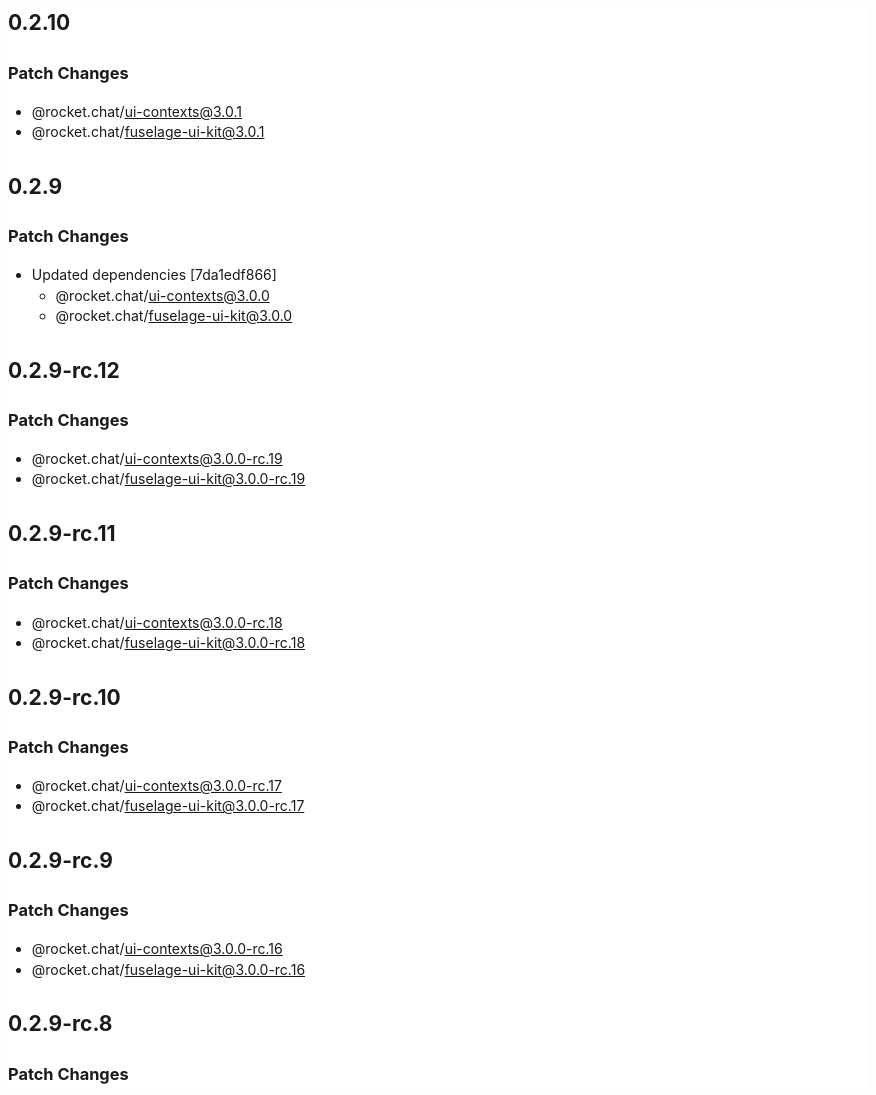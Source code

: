 ## 0.2.10

### Patch Changes

- @rocket.chat/ui-contexts@3.0.1
- @rocket.chat/fuselage-ui-kit@3.0.1

## 0.2.9

### Patch Changes

- Updated dependencies [7da1edf866]
  - @rocket.chat/ui-contexts@3.0.0
  - @rocket.chat/fuselage-ui-kit@3.0.0

## 0.2.9-rc.12

### Patch Changes

- @rocket.chat/ui-contexts@3.0.0-rc.19
- @rocket.chat/fuselage-ui-kit@3.0.0-rc.19

## 0.2.9-rc.11

### Patch Changes

- @rocket.chat/ui-contexts@3.0.0-rc.18
- @rocket.chat/fuselage-ui-kit@3.0.0-rc.18

## 0.2.9-rc.10

### Patch Changes

- @rocket.chat/ui-contexts@3.0.0-rc.17
- @rocket.chat/fuselage-ui-kit@3.0.0-rc.17

## 0.2.9-rc.9

### Patch Changes

- @rocket.chat/ui-contexts@3.0.0-rc.16
- @rocket.chat/fuselage-ui-kit@3.0.0-rc.16

## 0.2.9-rc.8

### Patch Changes
